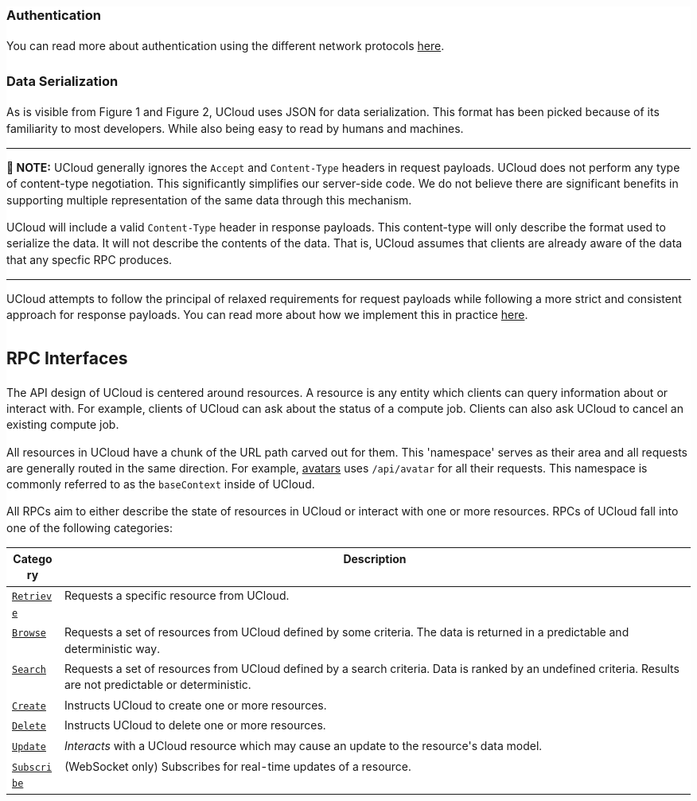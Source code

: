 ### Authentication

You can read more about authentication using the different network protocols [here](/backend/auth-service/README.md).

### Data Serialization

As is visible from Figure 1 and Figure 2, UCloud uses JSON for data serialization. This format has been picked because
of its familiarity to most developers. While also being easy to read by humans and machines.

---

__📝 NOTE:__ UCloud generally ignores the `Accept` and `Content-Type` headers in request payloads. UCloud does not
perform any type of content-type negotiation. This significantly simplifies our server-side code. We do not believe
there are significant benefits in supporting multiple representation of the same data through this mechanism.

UCloud will include a valid `Content-Type` header in response payloads. This content-type will only describe the format
used to serialize the data. It will not describe the contents of the data. That is, UCloud assumes that clients are
already aware of the data that any specfic RPC produces.

---

UCloud attempts to follow the principal of relaxed requirements for request payloads while following a more strict and
consistent approach for response payloads. You can read more about how we implement this in
practice [here](/backend/service-common/wiki/micro/serialization.md).

## RPC Interfaces

The API design of UCloud is centered around resources. A resource is any entity which clients can query information
about or interact with. For example, clients of UCloud can ask about the status of a compute job. Clients can also ask
UCloud to cancel an existing compute job.

All resources in UCloud have a chunk of the URL path carved out for them. This 'namespace' serves as their area and all
requests are generally routed in the same direction. For example, [avatars](/backend/avatar-service/README.md) uses
`/api/avatar` for all their requests. This namespace is commonly referred to as the `baseContext` inside of UCloud.

All RPCs aim to either describe the state of resources in UCloud or interact with one or more resources. RPCs of UCloud
fall into one of the following categories:

| Category | Description |
|----------|-------------|
| [`Retrieve`](#retrieve) | Requests a specific resource from UCloud. |
| [`Browse`](#browse) | Requests a set of resources from UCloud defined by some criteria. The data is returned in a predictable and deterministic way. |
| [`Search`](#search) | Requests a set of resources from UCloud defined by a search criteria. Data is ranked by an undefined criteria. Results are not predictable or deterministic. |
| [`Create`](#create) | Instructs UCloud to create one or more resources. |
| [`Delete`](#delete) | Instructs UCloud to delete one or more resources. |
| [`Update`](#update) | _Interacts_ with a UCloud resource which may cause an update to the resource's data model. |
| [`Subscribe`](#subscribe) | (WebSocket only) Subscribes for real-time updates of a resource. |